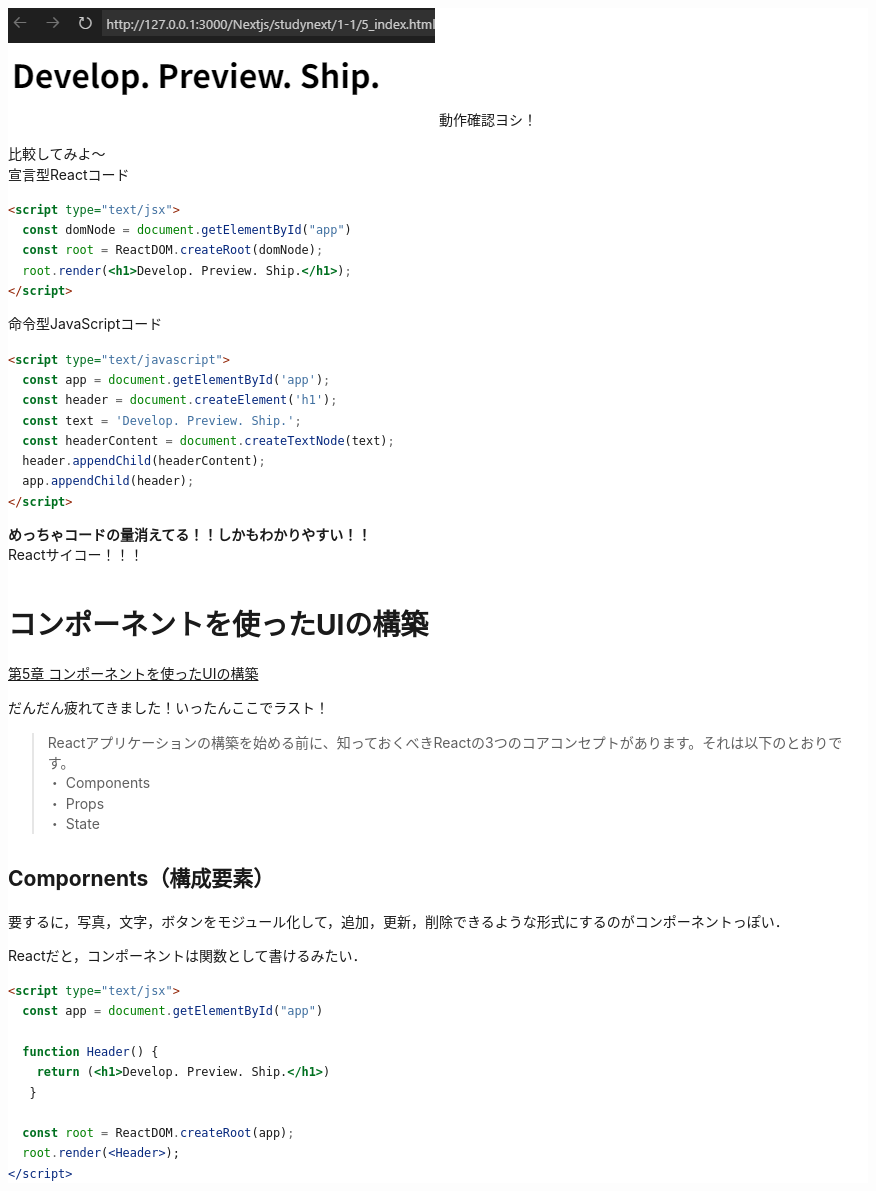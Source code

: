 ![動作確認2](./image1/image7.png)
動作確認ヨシ！  

比較してみよ～  
宣言型Reactコード
```html
<script type="text/jsx">
  const domNode = document.getElementById("app")
  const root = ReactDOM.createRoot(domNode);
  root.render(<h1>Develop. Preview. Ship.</h1>);
</script>
```
命令型JavaScriptコード
```html
<script type="text/javascript">
  const app = document.getElementById('app');
  const header = document.createElement('h1');
  const text = 'Develop. Preview. Ship.';
  const headerContent = document.createTextNode(text);
  header.appendChild(headerContent);
  app.appendChild(header);
</script>
```
**めっちゃコードの量消えてる！！しかもわかりやすい！！**  
Reactサイコー！！！  

# コンポーネントを使ったUIの構築
[第5章 コンポーネントを使ったUIの構築](https://nextjs.org/learn/react-foundations/building-ui-with-components)

だんだん疲れてきました！いったんここでラスト！  

>Reactアプリケーションの構築を始める前に、知っておくべきReactの3つのコアコンセプトがあります。それは以下のとおりです。  
>・ Components  
>・ Props  
>・ State  

## Compornents（構成要素）
要するに，写真，文字，ボタンをモジュール化して，追加，更新，削除できるような形式にするのがコンポーネントっぽい．

Reactだと，コンポーネントは関数として書けるみたい．
```html
<script type="text/jsx">
  const app = document.getElementById("app")
 
  function Header() {     
    return (<h1>Develop. Preview. Ship.</h1>)
   }
 
  const root = ReactDOM.createRoot(app);
  root.render(<Header>);
</script>
```
